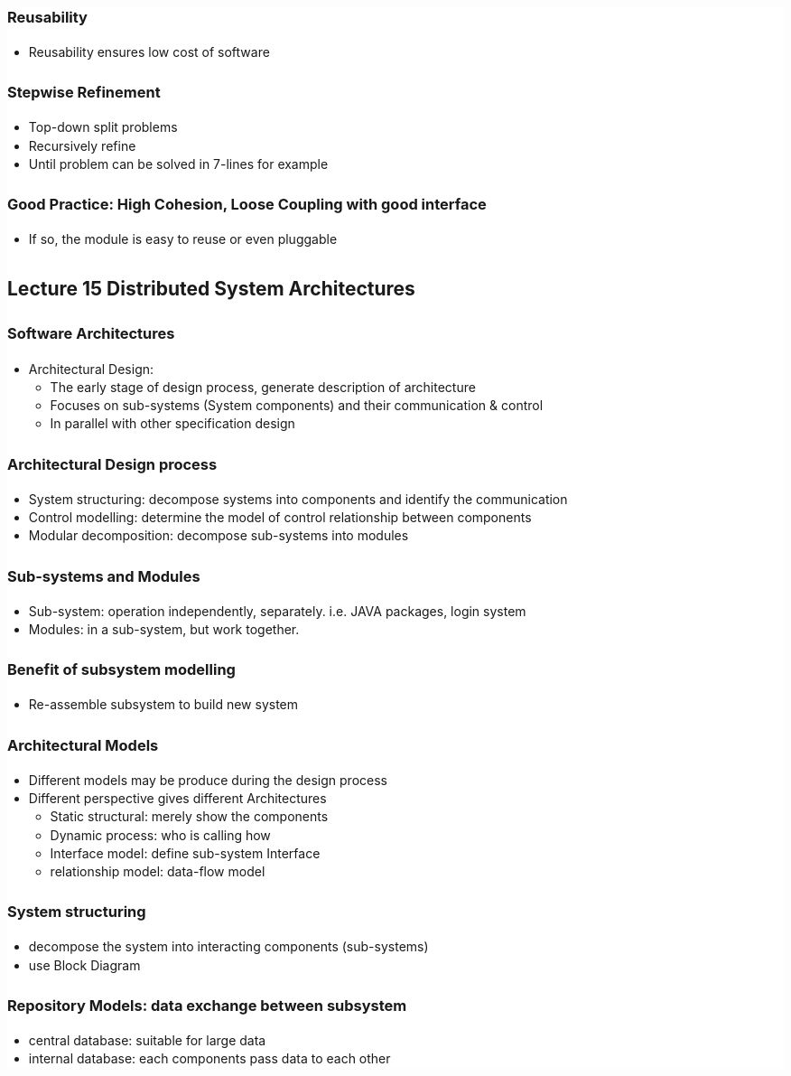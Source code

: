 ### Reusability
  - Reusability ensures low cost of software

### Stepwise Refinement
  - Top-down split problems
  - Recursively refine
  - Until problem can be solved in 7-lines for example

### Good Practice: High Cohesion, Loose Coupling with good interface
  - If so, the module is easy to reuse or even pluggable



## Lecture 15 Distributed System Architectures

### Software Architectures
  - Architectural Design: 
    - The early stage of design process, generate description of architecture
    - Focuses on sub-systems (System components) and their communication & control
    - In parallel with other specification design
  
### Architectural Design process
  - System structuring: decompose systems into components and identify the communication
  - Control modelling: determine the model of control relationship between components
  - Modular decomposition: decompose sub-systems into modules

### Sub-systems and Modules
  - Sub-system: operation independently, separately. i.e. JAVA packages, login system
  - Modules: in a sub-system, but work together.  

### Benefit of subsystem modelling
  - Re-assemble subsystem to build new system

### Architectural Models
  - Different models may be produce during the design process
  - Different perspective gives different Architectures
    - Static structural: merely show the components
    - Dynamic process: who is calling how
    - Interface model: define sub-system Interface
    - relationship model: data-flow model

### System structuring
  - decompose the system into interacting components (sub-systems)
  - use Block Diagram

### Repository Models: data exchange between subsystem
  - central database: suitable for large data
  - internal database: each components pass data to each other
